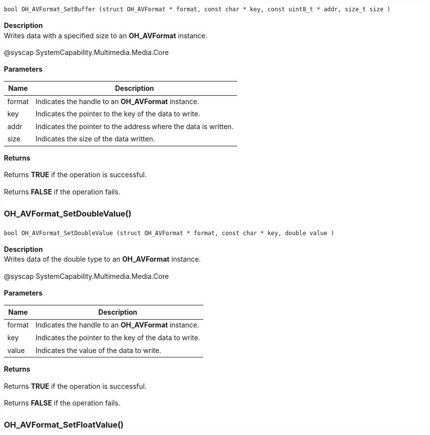   
```
bool OH_AVFormat_SetBuffer (struct OH_AVFormat * format, const char * key, const uint8_t * addr, size_t size )
```
**Description**<br>
Writes data with a specified size to an **OH_AVFormat** instance.

\@syscap SystemCapability.Multimedia.Media.Core

 **Parameters**

| Name | Description | 
| -------- | -------- |
| format | Indicates the handle to an **OH_AVFormat** instance.  | 
| key | Indicates the pointer to the key of the data to write.  | 
| addr | Indicates the pointer to the address where the data is written.  | 
| size | Indicates the size of the data written.  | 

**Returns**

Returns **TRUE** if the operation is successful.

Returns **FALSE** if the operation fails.


### OH_AVFormat_SetDoubleValue()

  
```
bool OH_AVFormat_SetDoubleValue (struct OH_AVFormat * format, const char * key, double value )
```
**Description**<br>
Writes data of the double type to an **OH_AVFormat** instance.

\@syscap SystemCapability.Multimedia.Media.Core

 **Parameters**

| Name | Description | 
| -------- | -------- |
| format | Indicates the handle to an **OH_AVFormat** instance.  | 
| key | Indicates the pointer to the key of the data to write.  | 
| value | Indicates the value of the data to write.  | 

**Returns**

Returns **TRUE** if the operation is successful.

Returns **FALSE** if the operation fails.


### OH_AVFormat_SetFloatValue()

  